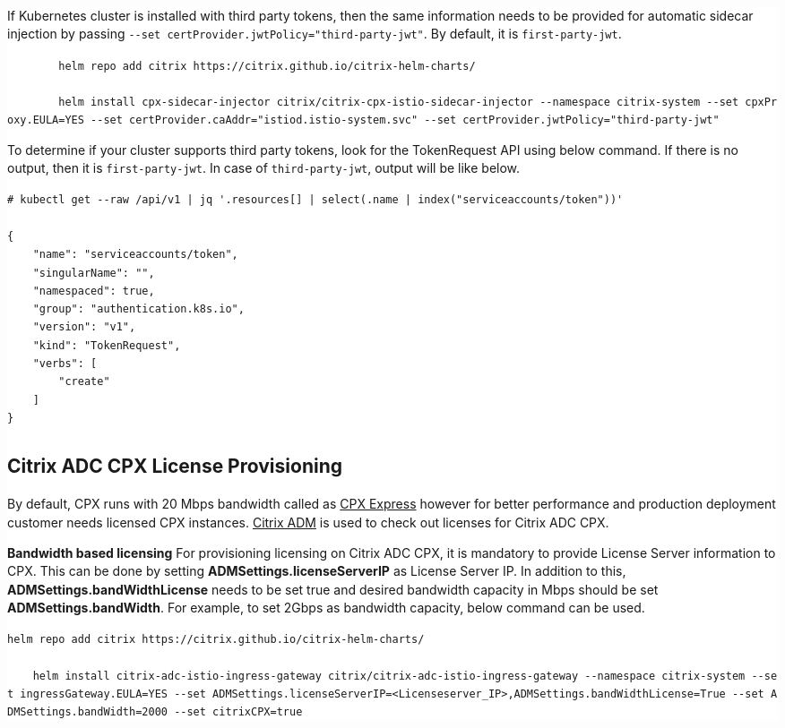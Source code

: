  If Kubernetes cluster is installed with third party tokens, then the same information needs to be provided for automatic sidecar injection by passing `--set certProvider.jwtPolicy="third-party-jwt"`. By default, it is `first-party-jwt`.

```
        helm repo add citrix https://citrix.github.io/citrix-helm-charts/

        helm install cpx-sidecar-injector citrix/citrix-cpx-istio-sidecar-injector --namespace citrix-system --set cpxProxy.EULA=YES --set certProvider.caAddr="istiod.istio-system.svc" --set certProvider.jwtPolicy="third-party-jwt"

```

To determine if your cluster supports third party tokens, look for the TokenRequest API using below command. If there is no output, then it is `first-party-jwt`. In case of `third-party-jwt`, output will be like below.

```
# kubectl get --raw /api/v1 | jq '.resources[] | select(.name | index("serviceaccounts/token"))'

{
    "name": "serviceaccounts/token",
    "singularName": "",
    "namespaced": true,
    "group": "authentication.k8s.io",
    "version": "v1",
    "kind": "TokenRequest",
    "verbs": [
        "create"
    ]
}

```

## <a name="citrix-adc-cpx-license-provisioning">**Citrix ADC CPX License Provisioning**</a>
By default, CPX runs with 20 Mbps bandwidth called as [CPX Express](https://www.citrix.com/en-in/products/citrix-adc/cpx-express.html) however for better performance and production deployment customer needs licensed CPX instances. [Citrix ADM](https://www.citrix.com/en-in/products/citrix-application-delivery-management/) is used to check out licenses for Citrix ADC CPX.

**Bandwidth based licensing**
For provisioning licensing on Citrix ADC CPX, it is mandatory to provide License Server information to CPX. This can be done by setting **ADMSettings.licenseServerIP** as License Server IP. In addition to this, **ADMSettings.bandWidthLicense** needs to be set true and desired bandwidth capacity in Mbps should be set **ADMSettings.bandWidth**.
For example, to set 2Gbps as bandwidth capacity, below command can be used.

	helm repo add citrix https://citrix.github.io/citrix-helm-charts/

        helm install citrix-adc-istio-ingress-gateway citrix/citrix-adc-istio-ingress-gateway --namespace citrix-system --set ingressGateway.EULA=YES --set ADMSettings.licenseServerIP=<Licenseserver_IP>,ADMSettings.bandWidthLicense=True --set ADMSettings.bandWidth=2000 --set citrixCPX=true
